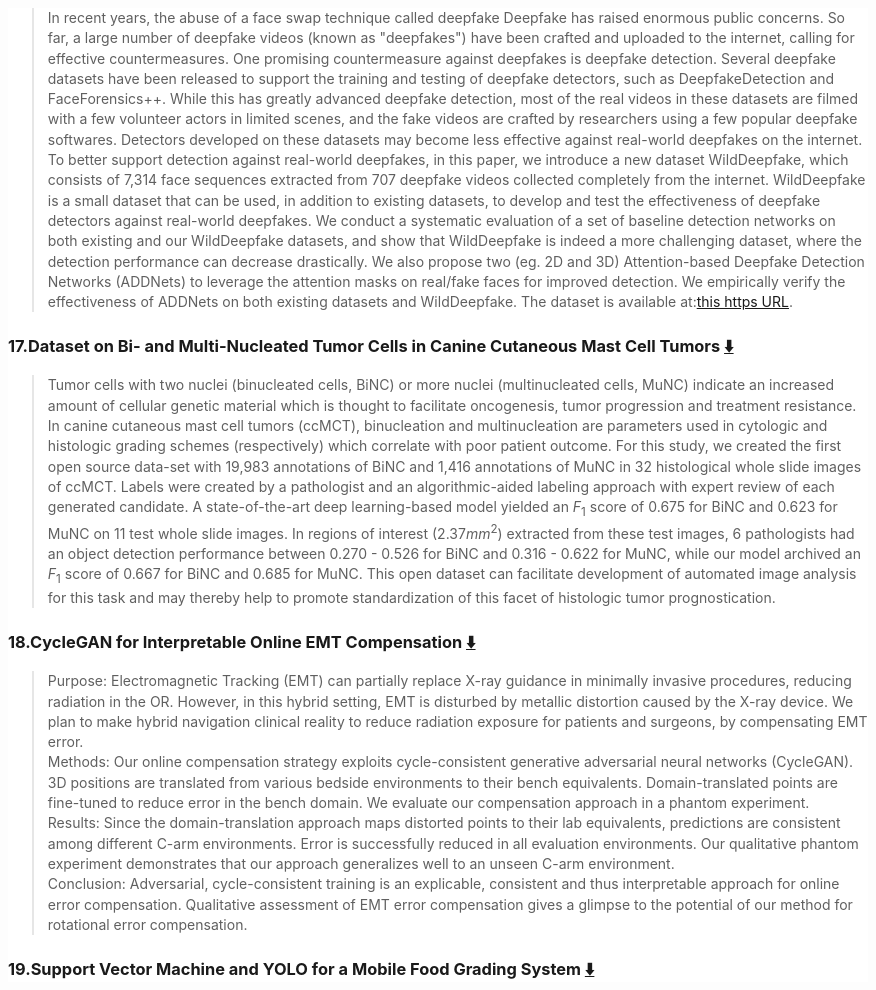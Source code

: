 >  In recent years, the abuse of a face swap technique called deepfake Deepfake has raised enormous public concerns. So far, a large number of deepfake videos (known as "deepfakes") have been crafted and uploaded to the internet, calling for effective countermeasures. One promising countermeasure against deepfakes is deepfake detection. Several deepfake datasets have been released to support the training and testing of deepfake detectors, such as DeepfakeDetection and FaceForensics++. While this has greatly advanced deepfake detection, most of the real videos in these datasets are filmed with a few volunteer actors in limited scenes, and the fake videos are crafted by researchers using a few popular deepfake softwares. Detectors developed on these datasets may become less effective against real-world deepfakes on the internet. To better support detection against real-world deepfakes, in this paper, we introduce a new dataset WildDeepfake, which consists of 7,314 face sequences extracted from 707 deepfake videos collected completely from the internet. WildDeepfake is a small dataset that can be used, in addition to existing datasets, to develop and test the effectiveness of deepfake detectors against real-world deepfakes. We conduct a systematic evaluation of a set of baseline detection networks on both existing and our WildDeepfake datasets, and show that WildDeepfake is indeed a more challenging dataset, where the detection performance can decrease drastically. We also propose two (eg. 2D and 3D) Attention-based Deepfake Detection Networks (ADDNets) to leverage the attention masks on real/fake faces for improved detection. We empirically verify the effectiveness of ADDNets on both existing datasets and WildDeepfake. The dataset is available at:<a class="link-external link-https" href="https://github.com/deepfakeinthewild/deepfake-in-the-wild" rel="external noopener nofollow">this https URL</a>.      
### 17.Dataset on Bi- and Multi-Nucleated Tumor Cells in Canine Cutaneous Mast Cell Tumors  [ :arrow_down: ](https://arxiv.org/pdf/2101.01445.pdf)
>  Tumor cells with two nuclei (binucleated cells, BiNC) or more nuclei (multinucleated cells, MuNC) indicate an increased amount of cellular genetic material which is thought to facilitate oncogenesis, tumor progression and treatment resistance. In canine cutaneous mast cell tumors (ccMCT), binucleation and multinucleation are parameters used in cytologic and histologic grading schemes (respectively) which correlate with poor patient outcome. For this study, we created the first open source data-set with 19,983 annotations of BiNC and 1,416 annotations of MuNC in 32 histological whole slide images of ccMCT. Labels were created by a pathologist and an algorithmic-aided labeling approach with expert review of each generated candidate. A state-of-the-art deep learning-based model yielded an $F_1$ score of 0.675 for BiNC and 0.623 for MuNC on 11 test whole slide images. In regions of interest ($2.37 mm^2$) extracted from these test images, 6 pathologists had an object detection performance between 0.270 - 0.526 for BiNC and 0.316 - 0.622 for MuNC, while our model archived an $F_1$ score of 0.667 for BiNC and 0.685 for MuNC. This open dataset can facilitate development of automated image analysis for this task and may thereby help to promote standardization of this facet of histologic tumor prognostication.      
### 18.CycleGAN for Interpretable Online EMT Compensation  [ :arrow_down: ](https://arxiv.org/pdf/2101.01444.pdf)
>  Purpose: Electromagnetic Tracking (EMT) can partially replace X-ray guidance in minimally invasive procedures, reducing radiation in the OR. However, in this hybrid setting, EMT is disturbed by metallic distortion caused by the X-ray device. We plan to make hybrid navigation clinical reality to reduce radiation exposure for patients and surgeons, by compensating EMT error. <br>Methods: Our online compensation strategy exploits cycle-consistent generative adversarial neural networks (CycleGAN). 3D positions are translated from various bedside environments to their bench equivalents. Domain-translated points are fine-tuned to reduce error in the bench domain. We evaluate our compensation approach in a phantom experiment. <br>Results: Since the domain-translation approach maps distorted points to their lab equivalents, predictions are consistent among different C-arm environments. Error is successfully reduced in all evaluation environments. Our qualitative phantom experiment demonstrates that our approach generalizes well to an unseen C-arm environment. <br>Conclusion: Adversarial, cycle-consistent training is an explicable, consistent and thus interpretable approach for online error compensation. Qualitative assessment of EMT error compensation gives a glimpse to the potential of our method for rotational error compensation.      
### 19.Support Vector Machine and YOLO for a Mobile Food Grading System  [ :arrow_down: ](https://arxiv.org/pdf/2101.01418.pdf)